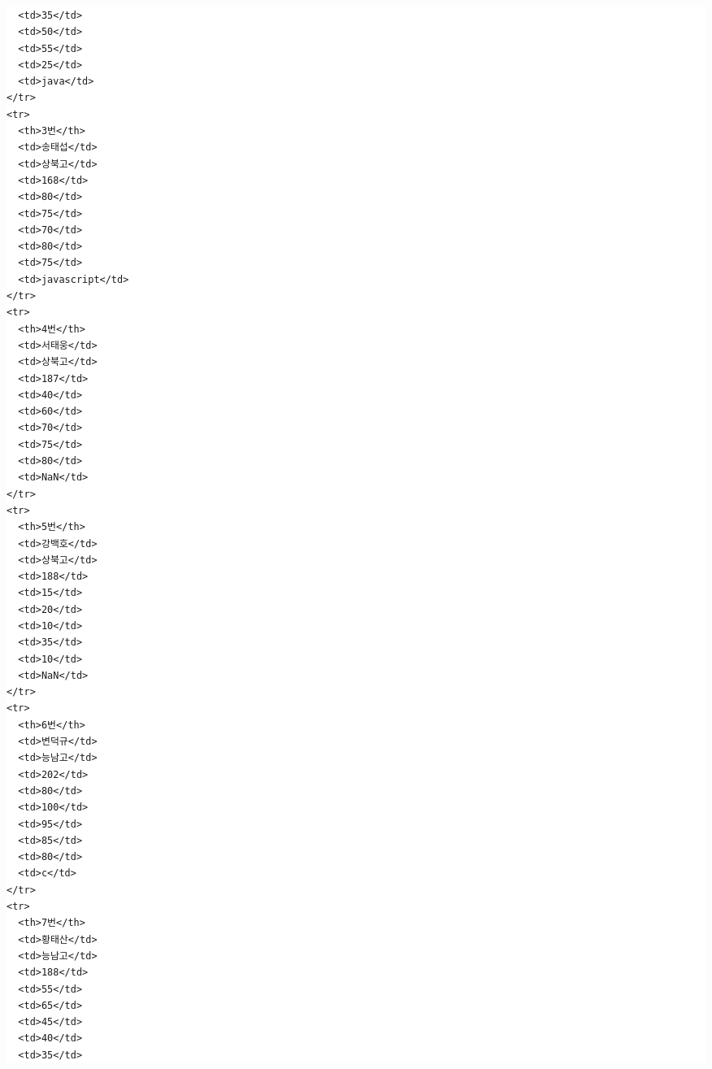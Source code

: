       <td>35</td>
      <td>50</td>
      <td>55</td>
      <td>25</td>
      <td>java</td>
    </tr>
    <tr>
      <th>3번</th>
      <td>송태섭</td>
      <td>상북고</td>
      <td>168</td>
      <td>80</td>
      <td>75</td>
      <td>70</td>
      <td>80</td>
      <td>75</td>
      <td>javascript</td>
    </tr>
    <tr>
      <th>4번</th>
      <td>서태웅</td>
      <td>상북고</td>
      <td>187</td>
      <td>40</td>
      <td>60</td>
      <td>70</td>
      <td>75</td>
      <td>80</td>
      <td>NaN</td>
    </tr>
    <tr>
      <th>5번</th>
      <td>강백호</td>
      <td>상북고</td>
      <td>188</td>
      <td>15</td>
      <td>20</td>
      <td>10</td>
      <td>35</td>
      <td>10</td>
      <td>NaN</td>
    </tr>
    <tr>
      <th>6번</th>
      <td>변덕규</td>
      <td>능남고</td>
      <td>202</td>
      <td>80</td>
      <td>100</td>
      <td>95</td>
      <td>85</td>
      <td>80</td>
      <td>c</td>
    </tr>
    <tr>
      <th>7번</th>
      <td>황태산</td>
      <td>능남고</td>
      <td>188</td>
      <td>55</td>
      <td>65</td>
      <td>45</td>
      <td>40</td>
      <td>35</td>